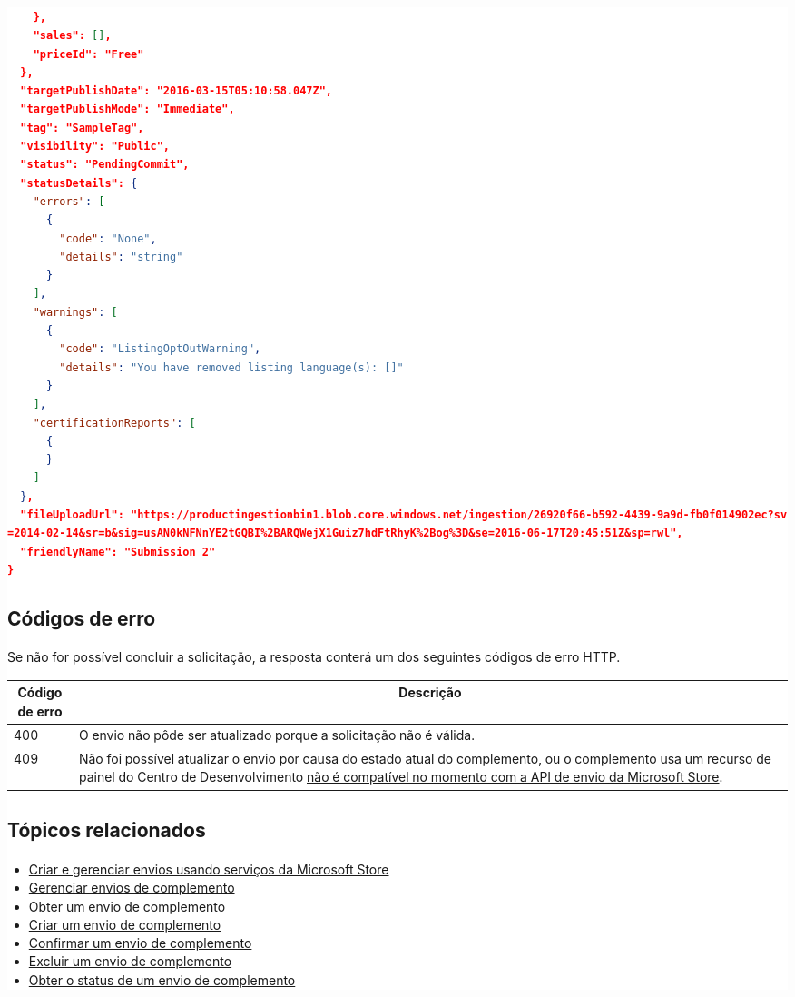 ```json
    },
    "sales": [],
    "priceId": "Free"
  },
  "targetPublishDate": "2016-03-15T05:10:58.047Z",
  "targetPublishMode": "Immediate",
  "tag": "SampleTag",
  "visibility": "Public",
  "status": "PendingCommit",
  "statusDetails": {
    "errors": [
      {
        "code": "None",
        "details": "string"
      }
    ],
    "warnings": [
      {
        "code": "ListingOptOutWarning",
        "details": "You have removed listing language(s): []"
      }
    ],
    "certificationReports": [
      {
      }
    ]
  },
  "fileUploadUrl": "https://productingestionbin1.blob.core.windows.net/ingestion/26920f66-b592-4439-9a9d-fb0f014902ec?sv=2014-02-14&sr=b&sig=usAN0kNFNnYE2tGQBI%2BARQWejX1Guiz7hdFtRhyK%2Bog%3D&se=2016-06-17T20:45:51Z&sp=rwl",
  "friendlyName": "Submission 2"
}
```

## <a name="error-codes"></a>Códigos de erro

Se não for possível concluir a solicitação, a resposta conterá um dos seguintes códigos de erro HTTP.

| Código de erro |  Descrição   |
|--------|------------------|
| 400  | O envio não pôde ser atualizado porque a solicitação não é válida. |
| 409  | Não foi possível atualizar o envio por causa do estado atual do complemento, ou o complemento usa um recurso de painel do Centro de Desenvolvimento [não é compatível no momento com a API de envio da Microsoft Store](create-and-manage-submissions-using-windows-store-services.md#not_supported). |   


## <a name="related-topics"></a>Tópicos relacionados

* [Criar e gerenciar envios usando serviços da Microsoft Store](create-and-manage-submissions-using-windows-store-services.md)
* [Gerenciar envios de complemento](manage-add-on-submissions.md)
* [Obter um envio de complemento](get-an-add-on-submission.md)
* [Criar um envio de complemento](create-an-add-on-submission.md)
* [Confirmar um envio de complemento](commit-an-add-on-submission.md)
* [Excluir um envio de complemento](delete-an-add-on-submission.md)
* [Obter o status de um envio de complemento](get-status-for-an-add-on-submission.md)
